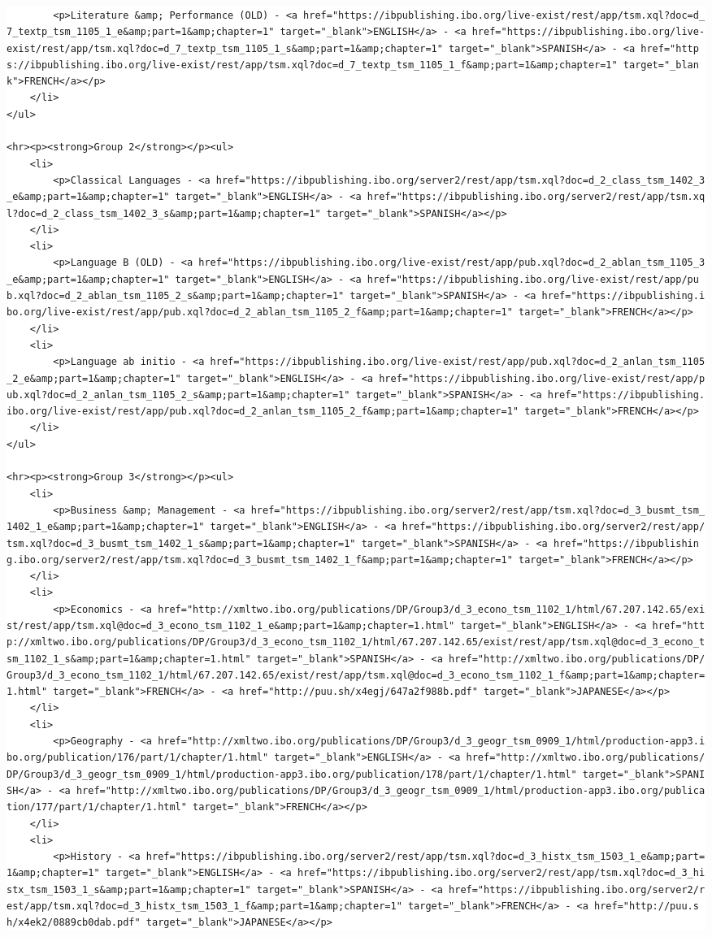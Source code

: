             <p>Literature &amp; Performance (OLD) - <a href="https://ibpublishing.ibo.org/live-exist/rest/app/tsm.xql?doc=d_7_textp_tsm_1105_1_e&amp;part=1&amp;chapter=1" target="_blank">ENGLISH</a> - <a href="https://ibpublishing.ibo.org/live-exist/rest/app/tsm.xql?doc=d_7_textp_tsm_1105_1_s&amp;part=1&amp;chapter=1" target="_blank">SPANISH</a> - <a href="https://ibpublishing.ibo.org/live-exist/rest/app/tsm.xql?doc=d_7_textp_tsm_1105_1_f&amp;part=1&amp;chapter=1" target="_blank">FRENCH</a></p>
        </li>
    </ul>
    
    <hr><p><strong>Group 2</strong></p><ul>
        <li>
            <p>Classical Languages - <a href="https://ibpublishing.ibo.org/server2/rest/app/tsm.xql?doc=d_2_class_tsm_1402_3_e&amp;part=1&amp;chapter=1" target="_blank">ENGLISH</a> - <a href="https://ibpublishing.ibo.org/server2/rest/app/tsm.xql?doc=d_2_class_tsm_1402_3_s&amp;part=1&amp;chapter=1" target="_blank">SPANISH</a></p>
        </li>
        <li>
            <p>Language B (OLD) - <a href="https://ibpublishing.ibo.org/live-exist/rest/app/pub.xql?doc=d_2_ablan_tsm_1105_3_e&amp;part=1&amp;chapter=1" target="_blank">ENGLISH</a> - <a href="https://ibpublishing.ibo.org/live-exist/rest/app/pub.xql?doc=d_2_ablan_tsm_1105_2_s&amp;part=1&amp;chapter=1" target="_blank">SPANISH</a> - <a href="https://ibpublishing.ibo.org/live-exist/rest/app/pub.xql?doc=d_2_ablan_tsm_1105_2_f&amp;part=1&amp;chapter=1" target="_blank">FRENCH</a></p>
        </li>
        <li>
            <p>Language ab initio - <a href="https://ibpublishing.ibo.org/live-exist/rest/app/pub.xql?doc=d_2_anlan_tsm_1105_2_e&amp;part=1&amp;chapter=1" target="_blank">ENGLISH</a> - <a href="https://ibpublishing.ibo.org/live-exist/rest/app/pub.xql?doc=d_2_anlan_tsm_1105_2_s&amp;part=1&amp;chapter=1" target="_blank">SPANISH</a> - <a href="https://ibpublishing.ibo.org/live-exist/rest/app/pub.xql?doc=d_2_anlan_tsm_1105_2_f&amp;part=1&amp;chapter=1" target="_blank">FRENCH</a></p>
        </li>
    </ul>
    
    <hr><p><strong>Group 3</strong></p><ul>
        <li>    
            <p>Business &amp; Management - <a href="https://ibpublishing.ibo.org/server2/rest/app/tsm.xql?doc=d_3_busmt_tsm_1402_1_e&amp;part=1&amp;chapter=1" target="_blank">ENGLISH</a> - <a href="https://ibpublishing.ibo.org/server2/rest/app/tsm.xql?doc=d_3_busmt_tsm_1402_1_s&amp;part=1&amp;chapter=1" target="_blank">SPANISH</a> - <a href="https://ibpublishing.ibo.org/server2/rest/app/tsm.xql?doc=d_3_busmt_tsm_1402_1_f&amp;part=1&amp;chapter=1" target="_blank">FRENCH</a></p>
        </li>
        <li>    
            <p>Economics - <a href="http://xmltwo.ibo.org/publications/DP/Group3/d_3_econo_tsm_1102_1/html/67.207.142.65/exist/rest/app/tsm.xql@doc=d_3_econo_tsm_1102_1_e&amp;part=1&amp;chapter=1.html" target="_blank">ENGLISH</a> - <a href="http://xmltwo.ibo.org/publications/DP/Group3/d_3_econo_tsm_1102_1/html/67.207.142.65/exist/rest/app/tsm.xql@doc=d_3_econo_tsm_1102_1_s&amp;part=1&amp;chapter=1.html" target="_blank">SPANISH</a> - <a href="http://xmltwo.ibo.org/publications/DP/Group3/d_3_econo_tsm_1102_1/html/67.207.142.65/exist/rest/app/tsm.xql@doc=d_3_econo_tsm_1102_1_f&amp;part=1&amp;chapter=1.html" target="_blank">FRENCH</a> - <a href="http://puu.sh/x4egj/647a2f988b.pdf" target="_blank">JAPANESE</a></p>
        </li>
        <li>
            <p>Geography - <a href="http://xmltwo.ibo.org/publications/DP/Group3/d_3_geogr_tsm_0909_1/html/production-app3.ibo.org/publication/176/part/1/chapter/1.html" target="_blank">ENGLISH</a> - <a href="http://xmltwo.ibo.org/publications/DP/Group3/d_3_geogr_tsm_0909_1/html/production-app3.ibo.org/publication/178/part/1/chapter/1.html" target="_blank">SPANISH</a> - <a href="http://xmltwo.ibo.org/publications/DP/Group3/d_3_geogr_tsm_0909_1/html/production-app3.ibo.org/publication/177/part/1/chapter/1.html" target="_blank">FRENCH</a></p>
        </li>
        <li>
            <p>History - <a href="https://ibpublishing.ibo.org/server2/rest/app/tsm.xql?doc=d_3_histx_tsm_1503_1_e&amp;part=1&amp;chapter=1" target="_blank">ENGLISH</a> - <a href="https://ibpublishing.ibo.org/server2/rest/app/tsm.xql?doc=d_3_histx_tsm_1503_1_s&amp;part=1&amp;chapter=1" target="_blank">SPANISH</a> - <a href="https://ibpublishing.ibo.org/server2/rest/app/tsm.xql?doc=d_3_histx_tsm_1503_1_f&amp;part=1&amp;chapter=1" target="_blank">FRENCH</a> - <a href="http://puu.sh/x4ek2/0889cb0dab.pdf" target="_blank">JAPANESE</a></p>